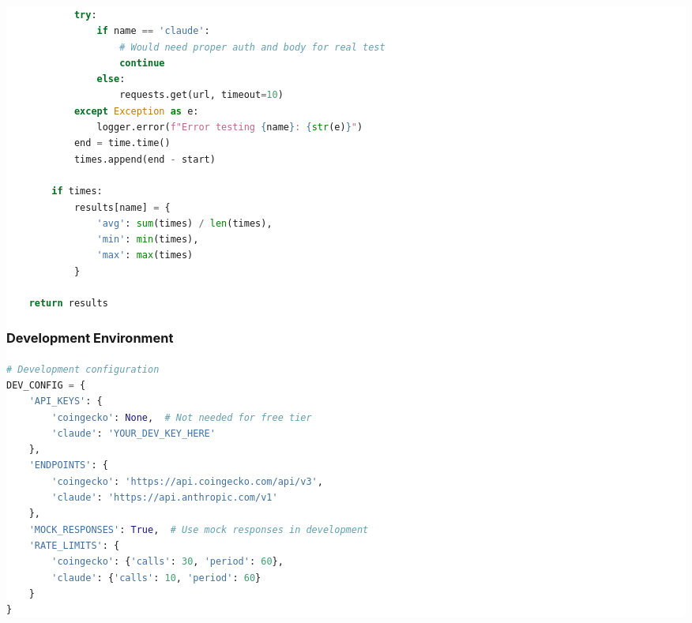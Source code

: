 ```python
            try:
                if name == 'claude':
                    # Would need proper auth and body for real test
                    continue
                else:
                    requests.get(url, timeout=10)
            except Exception as e:
                logger.error(f"Error testing {name}: {str(e)}")
            end = time.time()
            times.append(end - start)
        
        if times:
            results[name] = {
                'avg': sum(times) / len(times),
                'min': min(times),
                'max': max(times)
            }
    
    return results
```

### Development Environment
```python
# Development configuration
DEV_CONFIG = {
    'API_KEYS': {
        'coingecko': None,  # Not needed for free tier
        'claude': 'YOUR_DEV_KEY_HERE'
    },
    'ENDPOINTS': {
        'coingecko': 'https://api.coingecko.com/api/v3',
        'claude': 'https://api.anthropic.com/v1'
    },
    'MOCK_RESPONSES': True,  # Use mock responses in development
    'RATE_LIMITS': {
        'coingecko': {'calls': 30, 'period': 60},
        'claude': {'calls': 10, 'period': 60}
    }
}
```
